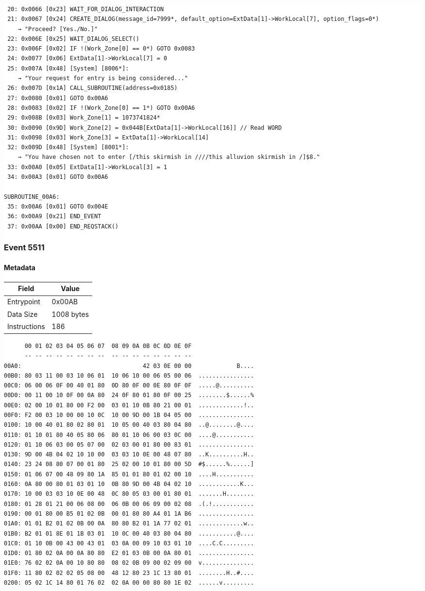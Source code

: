 ```
 20: 0x0066 [0x23] WAIT_FOR_DIALOG_INTERACTION
 21: 0x0067 [0x24] CREATE_DIALOG(message_id=7999*, default_option=ExtData[1]->WorkLocal[7], option_flags=0*)
    → "Proceed? [Yes./No.]"
 22: 0x006E [0x25] WAIT_DIALOG_SELECT()
 23: 0x006F [0x02] IF !(Work_Zone[0] == 0*) GOTO 0x0083
 24: 0x0077 [0x06] ExtData[1]->WorkLocal[7] = 0
 25: 0x007A [0x48] [System] [8006*]:
    → "Your request for entry is being considered..."
 26: 0x007D [0x1A] CALL_SUBROUTINE(address=0x0185)
 27: 0x0080 [0x01] GOTO 0x00A6
 28: 0x0083 [0x02] IF !(Work_Zone[0] == 1*) GOTO 0x00A6
 29: 0x008B [0x03] Work_Zone[1] = 1073741824*
 30: 0x0090 [0x9D] Work_Zone[2] = 0x044B[ExtData[1]->WorkLocal[16]] // Read WORD
 31: 0x0098 [0x03] Work_Zone[3] = ExtData[1]->WorkLocal[14]
 32: 0x009D [0x48] [System] [8001*]:
    → "You have chosen not to enter [/this skirmish in ////this alluvion skirmish in /]$8."
 33: 0x00A0 [0x05] ExtData[1]->WorkLocal[3] = 1
 34: 0x00A3 [0x01] GOTO 0x00A6

SUBROUTINE_00A6:
 35: 0x00A6 [0x01] GOTO 0x004E
 36: 0x00A9 [0x21] END_EVENT
 37: 0x00AA [0x00] END_REQSTACK()
```

### Event 5511

#### Metadata

| Field        | Value      |
|--------------|------------|
| Entrypoint   | 0x00AB     |
| Data Size    | 1008 bytes |
| Instructions | 186        |

```
      00 01 02 03 04 05 06 07  08 09 0A 0B 0C 0D 0E 0F
      -- -- -- -- -- -- -- --  -- -- -- -- -- -- -- --
00A0:                                   42 03 0E 00 00             B....
00B0: 80 03 11 00 03 10 06 01  10 06 10 00 06 05 00 06  ................
00C0: 06 00 06 0F 00 40 01 80  0D 80 0F 00 0E 80 0F 0F  .....@..........
00D0: 00 11 00 10 0F 00 0A 80  24 0F 80 01 80 0F 00 25  ........$......%
00E0: 02 00 10 01 80 00 F2 00  03 01 10 0B 80 21 00 01  .............!..
00F0: F2 00 03 10 00 00 10 0C  10 00 9D 00 1B 04 05 00  ................
0100: 10 00 40 01 80 02 80 01  10 05 00 40 03 80 04 80  ..@........@....
0110: 01 10 01 80 40 05 80 06  80 01 10 06 00 03 0C 00  ....@...........
0120: 01 10 06 03 00 05 07 00  02 03 00 01 80 00 83 01  ................
0130: 9D 00 4B 04 02 10 10 00  03 03 10 0E 00 48 07 80  ..K..........H..
0140: 23 24 08 80 07 00 01 80  25 02 00 10 01 80 00 5D  #$......%......]
0150: 01 06 07 00 48 09 80 1A  85 01 01 80 01 02 00 10  ....H...........
0160: 0A 80 00 80 01 03 01 10  0B 80 9D 00 4B 04 02 10  ............K...
0170: 10 00 03 03 10 0E 00 48  0C 80 05 03 00 01 80 01  .......H........
0180: 01 28 01 21 00 06 08 00  06 0B 00 06 09 00 02 08  .(.!............
0190: 00 01 80 00 B5 01 02 0B  00 01 80 80 A4 01 1A B6  ................
01A0: 01 01 B2 01 02 0B 00 0A  80 80 B2 01 1A 77 02 01  .............w..
01B0: B2 01 01 8E 01 1B 03 01  10 0C 00 40 03 80 04 80  ...........@....
01C0: 01 10 0B 00 43 00 43 01  03 0A 00 09 10 03 01 10  ....C.C.........
01D0: 01 80 02 0A 00 0A 80 80  E2 01 03 0B 00 0A 80 01  ................
01E0: 76 02 02 0A 00 10 80 80  08 02 0B 09 00 02 09 00  v...............
01F0: 11 80 02 02 02 05 08 00  48 12 80 23 1C 13 80 01  ........H..#....
0200: 05 02 1C 14 80 01 76 02  02 0A 00 00 80 80 1E 02  ......v.........
```